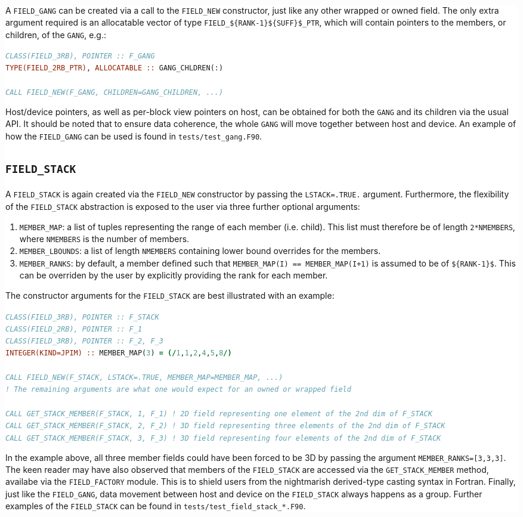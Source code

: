 A `FIELD_GANG` can be created via a call to the `FIELD_NEW` constructor, just like any other wrapped or
owned field. The only extra argument required is an allocatable vector of type `FIELD_${RANK-1}${SUFF}$_PTR`,
which will contain pointers to the members, or children, of the `GANG`, e.g.:
```fortran
CLASS(FIELD_3RB), POINTER :: F_GANG
TYPE(FIELD_2RB_PTR), ALLOCATABLE :: GANG_CHLDREN(:)

CALL FIELD_NEW(F_GANG, CHILDREN=GANG_CHILDREN, ...)
```

Host/device pointers, as well as per-block view pointers on host, can be obtained for both the `GANG` and its
children via the usual API. It should be noted that to ensure data coherence, the whole `GANG` will move
together between host and device. An example of how the `FIELD_GANG` can be used is found in `tests/test_gang.F90`.

## `FIELD_STACK`

A `FIELD_STACK` is again created via the `FIELD_NEW` constructor by passing the `LSTACK=.TRUE.` argument.
Furthermore, the flexibility of the `FIELD_STACK` abstraction is exposed to the user via three further 
optional arguments:
1. `MEMBER_MAP`: a list of tuples representing the range of each member (i.e. child). This list
must therefore be of length `2*NMEMBERS`, where `NMEMBERS` is the number of members.
2. `MEMBER_LBOUNDS`: a list of length `NMEMBERS` containing lower bound overrides for the members.
3. `MEMBER_RANKS`: by default, a member defined such that `MEMBER_MAP(I) == MEMBER_MAP(I+1)` is
assumed to be of `${RANK-1}$`. This can be overriden by the user by explicitly providing the rank
for each member.

The constructor arguments for the `FIELD_STACK` are best illustrated with an example:
```fortran
CLASS(FIELD_3RB), POINTER :: F_STACK
CLASS(FIELD_2RB), POINTER :: F_1
CLASS(FIELD_3RB), POINTER :: F_2, F_3
INTEGER(KIND=JPIM) :: MEMBER_MAP(3) = (/1,1,2,4,5,8/)

CALL FIELD_NEW(F_STACK, LSTACK=.TRUE, MEMBER_MAP=MEMBER_MAP, ...)
! The remaining arguments are what one would expect for an owned or wrapped field

CALL GET_STACK_MEMBER(F_STACK, 1, F_1) ! 2D field representing one element of the 2nd dim of F_STACK
CALL GET_STACK_MEMBER(F_STACK, 2, F_2) ! 3D field representing three elements of the 2nd dim of F_STACK
CALL GET_STACK_MEMBER(F_STACK, 3, F_3) ! 3D field representing four elements of the 2nd dim of F_STACK
```

In the example above, all three member fields could have been forced to be 3D by passing the argument
`MEMBER_RANKS=[3,3,3]`. The keen reader may have also observed that members of the `FIELD_STACK` are
accessed via the `GET_STACK_MEMBER` method, availabe via the `FIELD_FACTORY` module. This is to shield
users from the nightmarish derived-type casting syntax in Fortran. Finally, just like the `FIELD_GANG`,
data movement between host and device on the `FIELD_STACK` always happens as a group. Further examples
of the `FIELD_STACK` can be found in `tests/test_field_stack_*.F90`.

